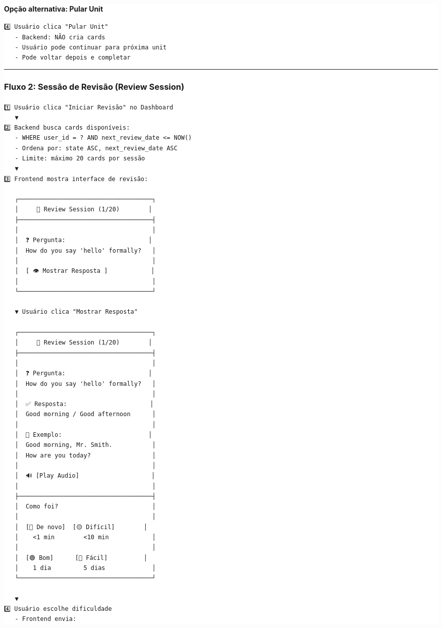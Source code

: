 **Opção alternativa: Pular Unit**

```
4️⃣ Usuário clica "Pular Unit"
   - Backend: NÃO cria cards
   - Usuário pode continuar para próxima unit
   - Pode voltar depois e completar
```

---

### Fluxo 2: Sessão de Revisão (Review Session)

```
1️⃣ Usuário clica "Iniciar Revisão" no Dashboard
   ▼
2️⃣ Backend busca cards disponíveis:
   - WHERE user_id = ? AND next_review_date <= NOW()
   - Ordena por: state ASC, next_review_date ASC
   - Limite: máximo 20 cards por sessão
   ▼
3️⃣ Frontend mostra interface de revisão:

   ┌─────────────────────────────────────┐
   │     🎴 Review Session (1/20)        │
   ├─────────────────────────────────────┤
   │                                     │
   │  ❓ Pergunta:                       │
   │  How do you say 'hello' formally?   │
   │                                     │
   │  [ 👁️ Mostrar Resposta ]            │
   │                                     │
   └─────────────────────────────────────┘

   ▼ Usuário clica "Mostrar Resposta"

   ┌─────────────────────────────────────┐
   │     🎴 Review Session (1/20)        │
   ├─────────────────────────────────────┤
   │                                     │
   │  ❓ Pergunta:                       │
   │  How do you say 'hello' formally?   │
   │                                     │
   │  ✅ Resposta:                       │
   │  Good morning / Good afternoon      │
   │                                     │
   │  📝 Exemplo:                        │
   │  Good morning, Mr. Smith.           │
   │  How are you today?                 │
   │                                     │
   │  🔊 [Play Audio]                    │
   │                                     │
   ├─────────────────────────────────────┤
   │  Como foi?                          │
   │                                     │
   │  [🔴 De novo]  [🟡 Difícil]        │
   │    <1 min        <10 min            │
   │                                     │
   │  [🟢 Bom]      [🔵 Fácil]          │
   │    1 dia         5 dias             │
   └─────────────────────────────────────┘

   ▼
4️⃣ Usuário escolhe dificuldade
   - Frontend envia:
```